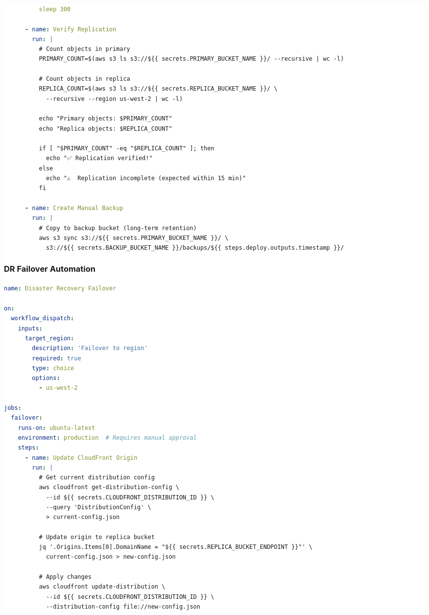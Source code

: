 ```yaml
          sleep 300

      - name: Verify Replication
        run: |
          # Count objects in primary
          PRIMARY_COUNT=$(aws s3 ls s3://${{ secrets.PRIMARY_BUCKET_NAME }}/ --recursive | wc -l)

          # Count objects in replica
          REPLICA_COUNT=$(aws s3 ls s3://${{ secrets.REPLICA_BUCKET_NAME }}/ \
            --recursive --region us-west-2 | wc -l)

          echo "Primary objects: $PRIMARY_COUNT"
          echo "Replica objects: $REPLICA_COUNT"

          if [ "$PRIMARY_COUNT" -eq "$REPLICA_COUNT" ]; then
            echo "✅ Replication verified!"
          else
            echo "⚠️  Replication incomplete (expected within 15 min)"
          fi

      - name: Create Manual Backup
        run: |
          # Copy to backup bucket (long-term retention)
          aws s3 sync s3://${{ secrets.PRIMARY_BUCKET_NAME }}/ \
            s3://${{ secrets.BACKUP_BUCKET_NAME }}/backups/${{ steps.deploy.outputs.timestamp }}/
```

### DR Failover Automation

```yaml
name: Disaster Recovery Failover

on:
  workflow_dispatch:
    inputs:
      target_region:
        description: 'Failover to region'
        required: true
        type: choice
        options:
          - us-west-2

jobs:
  failover:
    runs-on: ubuntu-latest
    environment: production  # Requires manual approval
    steps:
      - name: Update CloudFront Origin
        run: |
          # Get current distribution config
          aws cloudfront get-distribution-config \
            --id ${{ secrets.CLOUDFRONT_DISTRIBUTION_ID }} \
            --query 'DistributionConfig' \
            > current-config.json

          # Update origin to replica bucket
          jq '.Origins.Items[0].DomainName = "${{ secrets.REPLICA_BUCKET_ENDPOINT }}"' \
            current-config.json > new-config.json

          # Apply changes
          aws cloudfront update-distribution \
            --id ${{ secrets.CLOUDFRONT_DISTRIBUTION_ID }} \
            --distribution-config file://new-config.json
```